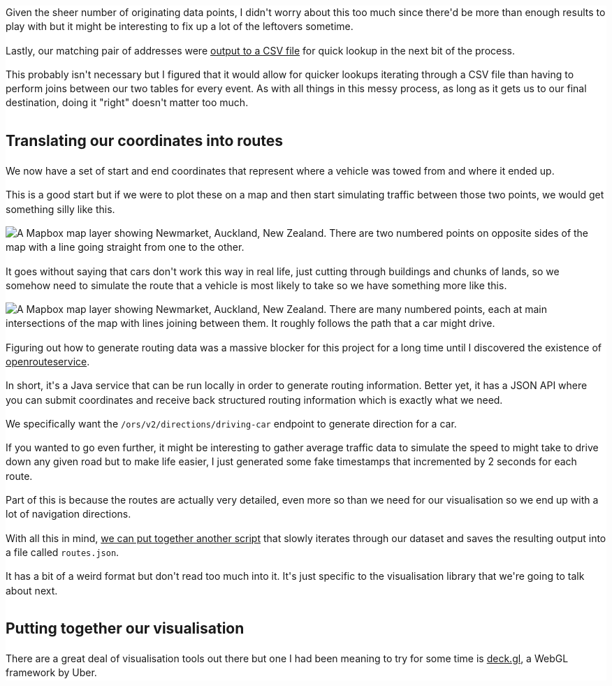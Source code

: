 Given the sheer number of originating data points, I didn't worry about this too much since there'd be more than enough results to play with but it might be interesting to fix up a lot of the leftovers sometime.

Lastly, our matching pair of addresses were [output to a CSV file](https://github.com/marcus-crane/datasets/blob/765e97df94daa053f87970496d53ce9f50c21c39/auckland-towing/trips.csv) for quick lookup in the next bit of the process.

This probably isn't necessary but I figured that it would allow for quicker lookups iterating through a CSV file than having to perform joins between our two tables for every event. As with all things in this messy process, as long as it gets us to our final destination, doing it "right" doesn't matter too much.

## Translating our coordinates into routes

We now have a set of start and end coordinates that represent where a vehicle was towed from and where it ended up.

This is a good start but if we were to plot these on a map and then start simulating traffic between those two points, we would get something silly like this.

![A Mapbox map layer showing Newmarket, Auckland, New Zealand. There are two numbered points on opposite sides of the map with a line going straight from one to the other.](https://cdn.utf9k.net/blog/spreadsheet-to-visualisation/map-direct.png)

It goes without saying that cars don't work this way in real life, just cutting through buildings and chunks of lands, so we somehow need to simulate the route that a vehicle is most likely to take so we have something more like this.

![A Mapbox map layer showing Newmarket, Auckland, New Zealand. There are many numbered points, each at main intersections of the map with lines joining between them. It roughly follows the path that a car might drive.](https://cdn.utf9k.net/blog/spreadsheet-to-visualisation/map-points.png)

Figuring out how to generate routing data was a massive blocker for this project for a long time until I discovered the existence of [openrouteservice](https://github.com/GIScience/openrouteservice).

In short, it's a Java service that can be run locally in order to generate routing information. Better yet, it has a JSON API where you can submit coordinates and receive back structured routing information which is exactly what we need.

We specifically want the `/ors/v2/directions/driving-car` endpoint to generate direction for a car.

If you wanted to go even further, it might be interesting to gather average traffic data to simulate the speed to might take to drive down any given road but to make life easier, I just generated some fake timestamps that incremented by 2 seconds for each route.

Part of this is because the routes are actually very detailed, even more so than we need for our visualisation so we end up with a lot of navigation directions.

With all this in mind, [we can put together another script](https://github.com/marcus-crane/datasets/blob/765e97df94daa053f87970496d53ce9f50c21c39/auckland-towing/trips-to-vis.py) that slowly iterates through our dataset and saves the resulting output into a file called `routes.json`.

It has a bit of a weird format but don't read too much into it. It's just specific to the visualisation library that we're going to talk about next.

## Putting together our visualisation

There are a great deal of visualisation tools out there but one I had been meaning to try for some time is [deck.gl](https://deck.gl/), a WebGL framework by Uber.

